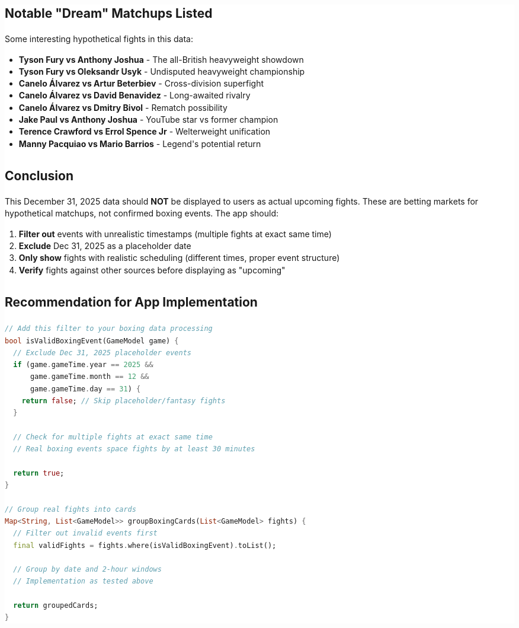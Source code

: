 ## Notable "Dream" Matchups Listed

Some interesting hypothetical fights in this data:

- **Tyson Fury vs Anthony Joshua** - The all-British heavyweight showdown
- **Tyson Fury vs Oleksandr Usyk** - Undisputed heavyweight championship
- **Canelo Álvarez vs Artur Beterbiev** - Cross-division superfight
- **Canelo Álvarez vs David Benavidez** - Long-awaited rivalry
- **Canelo Álvarez vs Dmitry Bivol** - Rematch possibility
- **Jake Paul vs Anthony Joshua** - YouTube star vs former champion
- **Terence Crawford vs Errol Spence Jr** - Welterweight unification
- **Manny Pacquiao vs Mario Barrios** - Legend's potential return

## Conclusion

This December 31, 2025 data should **NOT** be displayed to users as actual upcoming fights. These are betting markets for hypothetical matchups, not confirmed boxing events. The app should:

1. **Filter out** events with unrealistic timestamps (multiple fights at exact same time)
2. **Exclude** Dec 31, 2025 as a placeholder date
3. **Only show** fights with realistic scheduling (different times, proper event structure)
4. **Verify** fights against other sources before displaying as "upcoming"

## Recommendation for App Implementation

```dart
// Add this filter to your boxing data processing
bool isValidBoxingEvent(GameModel game) {
  // Exclude Dec 31, 2025 placeholder events
  if (game.gameTime.year == 2025 &&
      game.gameTime.month == 12 &&
      game.gameTime.day == 31) {
    return false; // Skip placeholder/fantasy fights
  }

  // Check for multiple fights at exact same time
  // Real boxing events space fights by at least 30 minutes

  return true;
}

// Group real fights into cards
Map<String, List<GameModel>> groupBoxingCards(List<GameModel> fights) {
  // Filter out invalid events first
  final validFights = fights.where(isValidBoxingEvent).toList();

  // Group by date and 2-hour windows
  // Implementation as tested above

  return groupedCards;
}
```
